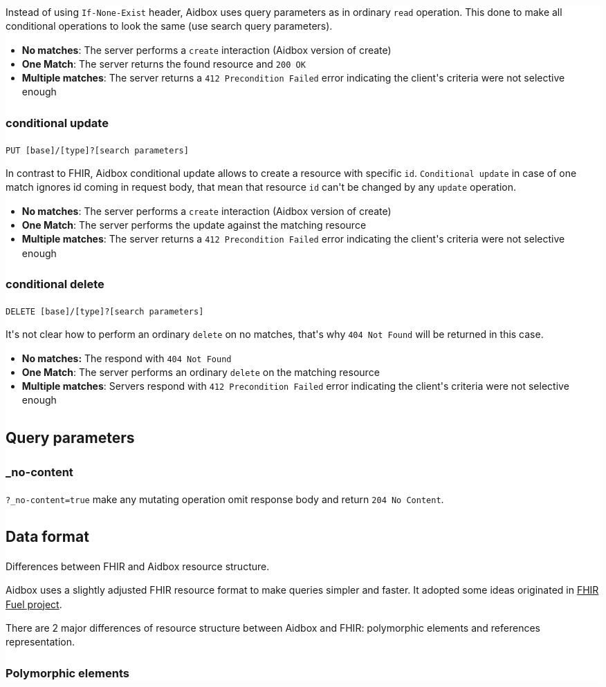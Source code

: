 Instead of using `If-None-Exist` header, Aidbox uses query parameters as in ordinary `read` operation. This done to make all conditional operations to look the same \(use search query parameters\). 

* **No matches**: The server performs a `create` interaction \(Aidbox version of create\)
* **One Match**: The server returns the found resource and `200 OK`
* **Multiple matches**: The server returns a `412 Precondition Failed` error indicating the client's criteria were not selective enough

### conditional update

```
PUT [base]/[type]?[search parameters]
```

In contrast to FHIR, Aidbox conditional update allows to create a resource with specific `id`. `Conditional update` in case of one match ignores id coming in request body, that mean that resource `id` can't be changed by any `update` operation.

* **No matches**: The server performs a `create` interaction \(Aidbox version of create\)
* **One Match**: The server performs the update against the matching resource
* **Multiple matches**: The server returns a `412 Precondition Failed` error indicating the client's criteria were not selective enough

### conditional delete

```text
DELETE [base]/[type]?[search parameters]
```

It's not clear how to perform an ordinary `delete` on no matches, that's why `404 Not Found` will be returned in this case.

* **No matches:** The respond with `404 Not Found`
* **One Match**: The server performs an ordinary `delete` on the matching resource
* **Multiple matches**: Servers respond with `412 Precondition Failed` error indicating the client's criteria were not selective enough

## Query parameters

### \_no-content

`?_no-content=true` make any mutating operation omit response body and return `204 No Content`.

## Data format

Differences between FHIR and Aidbox resource structure.

Aidbox uses a slightly adjusted FHIR resource format to make queries simpler and faster. It adopted some ideas originated in [FHIR Fuel project](https://github.com/fhir-fuel/fhir-fuel.github.io/issues%E2%80%8B).

There are 2 major differences of resource structure between Aidbox and FHIR: polymorphic elements and references representation.

### Polymorphic elements <a id="polymorphic-elements"></a>
